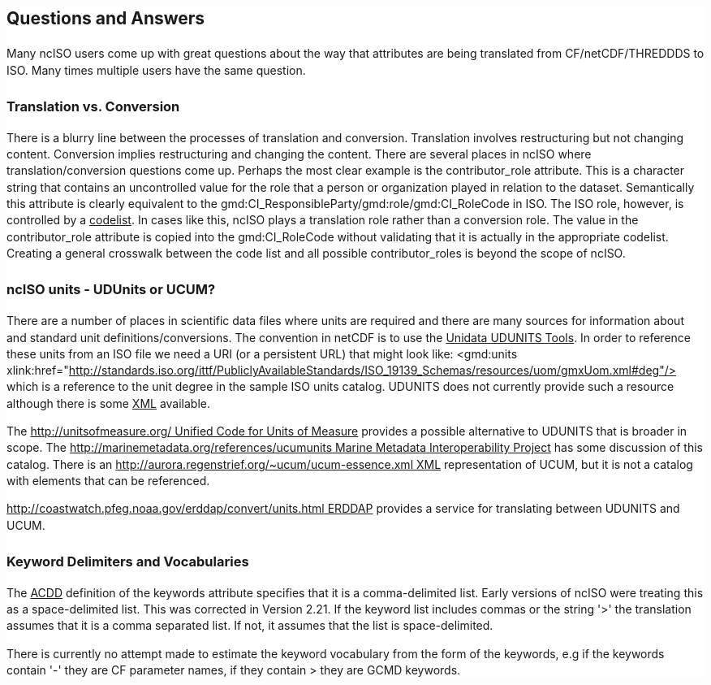 Questions and Answers
---------------------

Many ncISO users come up with great questions about the way that attributes are being translated from CF/netCDF/THREDDDS to ISO. Many times multiple users have the same question.

### Translation vs. Conversion

There is a blurry line between the processes of translation and conversion. Translation involves restructuring but not changing content. Conversion implies restructuring and changing the content. There are several places in ncISO where translation/conversion questions come up. Perhaps the most clear example is the contributor_role attribute. This is a character string that contains an uncontrolled value for the role that a person or organization played in relation to the dataset. Semantically this attribute is clearly equivalent to the gmd:CI_ResponsibleParty/gmd:role/gmd:CI_RoleCode in ISO. The ISO role, however, is controlled by a [codelist](/ISO_19115_and_19115-2_CodeList_Dictionaries#CI_RoleCode: "wikilink"). In cases like this, ncISO plays a translation role rather than a conversion role. The value in the contributor_role attribute is copied into the gmd:CI_RoleCode without validating that it is actually in the appropriate codelist. Creating a general crosswalk between the code list and all possible contributor_roles is beyond the scope of ncISO.

### ncISO units - UDUnits or UCUM?

There are a number of places in scientific data files where units are required and there are many sources for information about and standard unit definitions/conversions. The convention in netCDF is to use the [Unidata UDUNITS Tools](http://www.unidata.ucar.edu/software/udunits/). In order to reference these units from an ISO file we need a URI (or a persistent URL) that might look like: <gmd:units xlink:href="http://standards.iso.org/ittf/PubliclyAvailableStandards/ISO_19139_Schemas/resources/uom/gmxUom.xml#deg"/> which is a reference to the unit degree in the sample ISO units catalog. UDUNITS does not currently provide such a resource although there is some [XML](http://www.unidata.ucar.edu//software/udunits/udunits-2-units.html) available.

The [<http://unitsofmeasure.org/> Unified Code for Units of Measure](/http://unitsofmeasure.org/_Unified_Code_for_Units_of_Measure "wikilink") provides a possible alternative to UDUNITS that is broader in scope. The [<http://marinemetadata.org/references/ucumunits> Marine Metadata Interoperability Project](/http://marinemetadata.org/references/ucumunits_Marine_Metadata_Interoperability_Project "wikilink") has some discussion of this catalog. There is an [<http://aurora.regenstrief.org/~ucum/ucum-essence.xml> XML](/http://aurora.regenstrief.org/~ucum/ucum-essence.xml_XML "wikilink") representation of UCUM, but it is not a catalog with elements that can be referenced.

[<http://coastwatch.pfeg.noaa.gov/erddap/convert/units.html> ERDDAP](/http://coastwatch.pfeg.noaa.gov/erddap/convert/units.html_ERDDAP "wikilink") provides a service for translating between UDUNITS and UCUM.

### Keyword Delimiters and Vocabularies

The [ACDD](http://www.unidata.ucar.edu/software/netcdf-java/formats/DataDiscoveryAttConvention.html) definition of the keywords attribute specifies that it is a comma-delimited list. Early versions of ncISO were treating this as a space-delimited list. This was corrected in Version 2.21. If the keyword list includes commas or the string '&gt;' the translation assumes that it is a comma separated list. If not, it assumes that the list is space-delimited.

There is currently no attempt made to estimate the keyword vocabulary from the form of the keywords, e.g if the keywords contain '-' they are CF parameter names, if they contain &gt; they are GCMD keywords.
